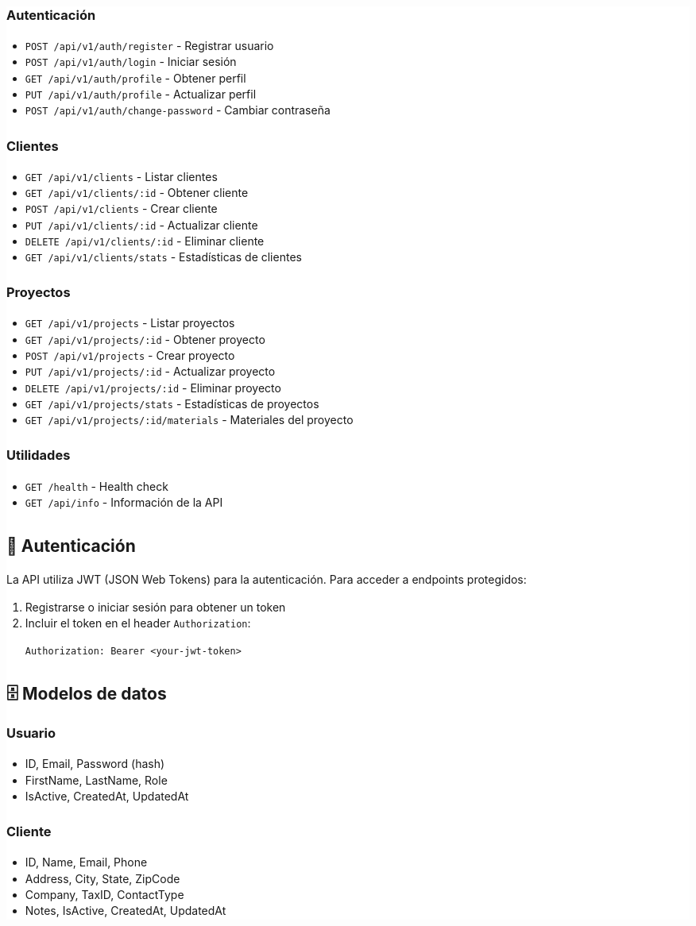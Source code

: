 ### Autenticación
- `POST /api/v1/auth/register` - Registrar usuario
- `POST /api/v1/auth/login` - Iniciar sesión
- `GET /api/v1/auth/profile` - Obtener perfil
- `PUT /api/v1/auth/profile` - Actualizar perfil
- `POST /api/v1/auth/change-password` - Cambiar contraseña

### Clientes
- `GET /api/v1/clients` - Listar clientes
- `GET /api/v1/clients/:id` - Obtener cliente
- `POST /api/v1/clients` - Crear cliente
- `PUT /api/v1/clients/:id` - Actualizar cliente
- `DELETE /api/v1/clients/:id` - Eliminar cliente
- `GET /api/v1/clients/stats` - Estadísticas de clientes

### Proyectos
- `GET /api/v1/projects` - Listar proyectos
- `GET /api/v1/projects/:id` - Obtener proyecto
- `POST /api/v1/projects` - Crear proyecto
- `PUT /api/v1/projects/:id` - Actualizar proyecto
- `DELETE /api/v1/projects/:id` - Eliminar proyecto
- `GET /api/v1/projects/stats` - Estadísticas de proyectos
- `GET /api/v1/projects/:id/materials` - Materiales del proyecto

### Utilidades
- `GET /health` - Health check
- `GET /api/info` - Información de la API

## 🔐 Autenticación

La API utiliza JWT (JSON Web Tokens) para la autenticación. Para acceder a endpoints protegidos:

1. Registrarse o iniciar sesión para obtener un token
2. Incluir el token en el header `Authorization`:
   ```
   Authorization: Bearer <your-jwt-token>
   ```

## 🗄️ Modelos de datos

### Usuario
- ID, Email, Password (hash)
- FirstName, LastName, Role
- IsActive, CreatedAt, UpdatedAt

### Cliente
- ID, Name, Email, Phone
- Address, City, State, ZipCode
- Company, TaxID, ContactType
- Notes, IsActive, CreatedAt, UpdatedAt
